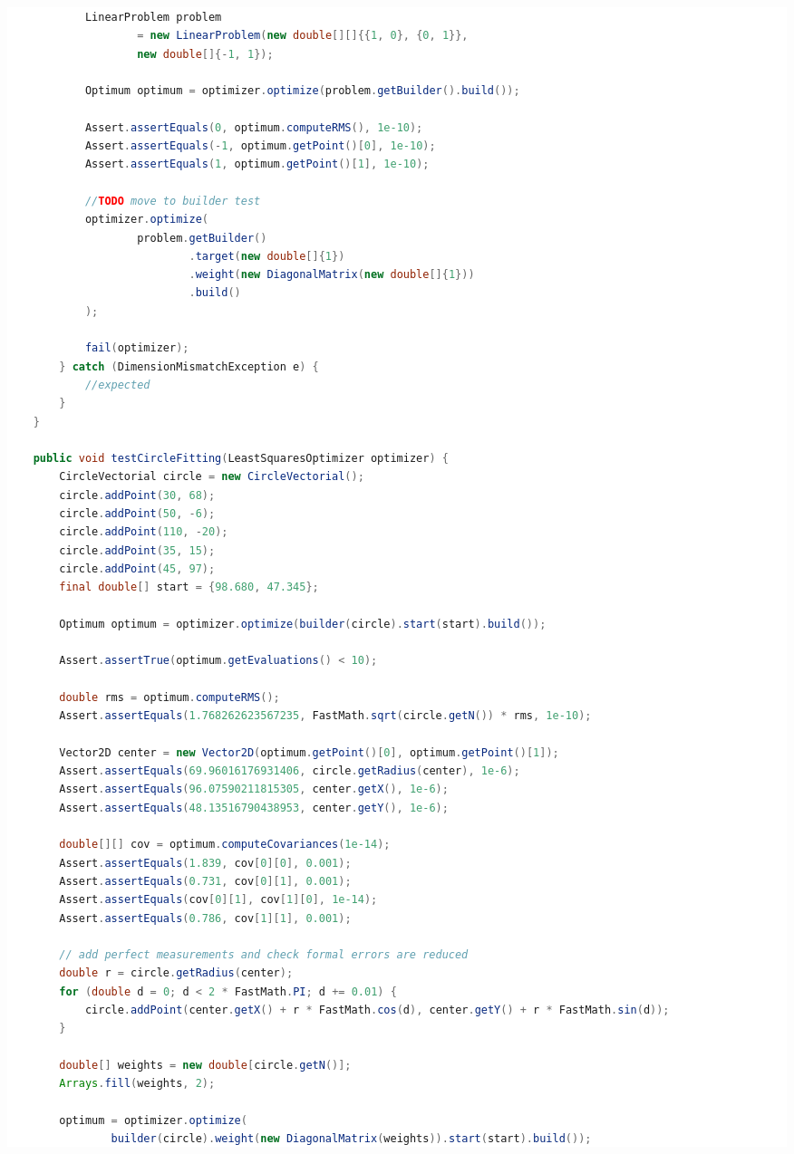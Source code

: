 ```java
            LinearProblem problem
                    = new LinearProblem(new double[][]{{1, 0}, {0, 1}},
                    new double[]{-1, 1});

            Optimum optimum = optimizer.optimize(problem.getBuilder().build());

            Assert.assertEquals(0, optimum.computeRMS(), 1e-10);
            Assert.assertEquals(-1, optimum.getPoint()[0], 1e-10);
            Assert.assertEquals(1, optimum.getPoint()[1], 1e-10);

            //TODO move to builder test
            optimizer.optimize(
                    problem.getBuilder()
                            .target(new double[]{1})
                            .weight(new DiagonalMatrix(new double[]{1}))
                            .build()
            );

            fail(optimizer);
        } catch (DimensionMismatchException e) {
            //expected
        }
    }

    public void testCircleFitting(LeastSquaresOptimizer optimizer) {
        CircleVectorial circle = new CircleVectorial();
        circle.addPoint(30, 68);
        circle.addPoint(50, -6);
        circle.addPoint(110, -20);
        circle.addPoint(35, 15);
        circle.addPoint(45, 97);
        final double[] start = {98.680, 47.345};

        Optimum optimum = optimizer.optimize(builder(circle).start(start).build());

        Assert.assertTrue(optimum.getEvaluations() < 10);

        double rms = optimum.computeRMS();
        Assert.assertEquals(1.768262623567235, FastMath.sqrt(circle.getN()) * rms, 1e-10);

        Vector2D center = new Vector2D(optimum.getPoint()[0], optimum.getPoint()[1]);
        Assert.assertEquals(69.96016176931406, circle.getRadius(center), 1e-6);
        Assert.assertEquals(96.07590211815305, center.getX(), 1e-6);
        Assert.assertEquals(48.13516790438953, center.getY(), 1e-6);

        double[][] cov = optimum.computeCovariances(1e-14);
        Assert.assertEquals(1.839, cov[0][0], 0.001);
        Assert.assertEquals(0.731, cov[0][1], 0.001);
        Assert.assertEquals(cov[0][1], cov[1][0], 1e-14);
        Assert.assertEquals(0.786, cov[1][1], 0.001);

        // add perfect measurements and check formal errors are reduced
        double r = circle.getRadius(center);
        for (double d = 0; d < 2 * FastMath.PI; d += 0.01) {
            circle.addPoint(center.getX() + r * FastMath.cos(d), center.getY() + r * FastMath.sin(d));
        }

        double[] weights = new double[circle.getN()];
        Arrays.fill(weights, 2);

        optimum = optimizer.optimize(
                builder(circle).weight(new DiagonalMatrix(weights)).start(start).build());
```